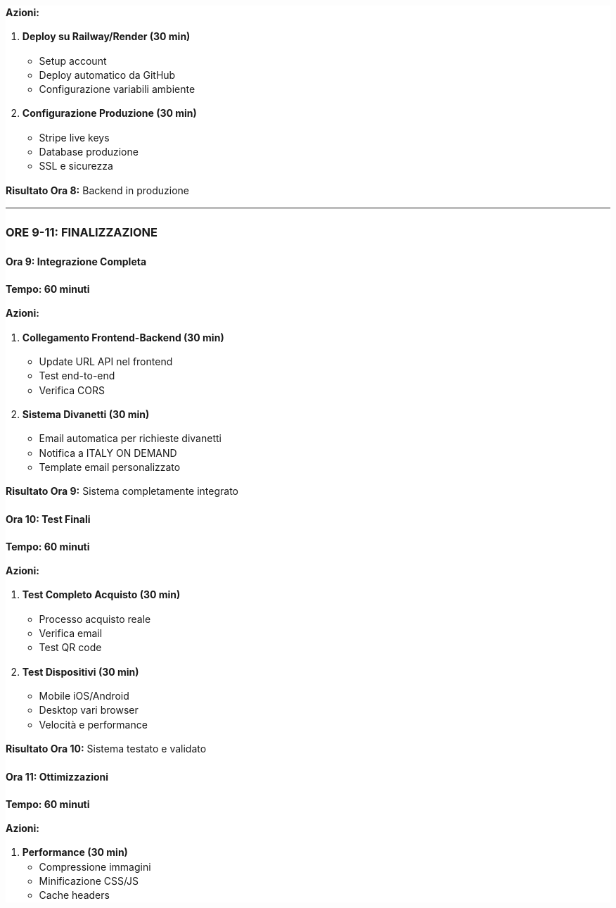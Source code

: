 **Azioni:**
1. **Deploy su Railway/Render (30 min)**
   - Setup account
   - Deploy automatico da GitHub
   - Configurazione variabili ambiente

2. **Configurazione Produzione (30 min)**
   - Stripe live keys
   - Database produzione
   - SSL e sicurezza

**Risultato Ora 8:** Backend in produzione

---

### **ORE 9-11: FINALIZZAZIONE**

#### **Ora 9: Integrazione Completa**
**Tempo: 60 minuti**

**Azioni:**
1. **Collegamento Frontend-Backend (30 min)**
   - Update URL API nel frontend
   - Test end-to-end
   - Verifica CORS

2. **Sistema Divanetti (30 min)**
   - Email automatica per richieste divanetti
   - Notifica a ITALY ON DEMAND
   - Template email personalizzato

**Risultato Ora 9:** Sistema completamente integrato

#### **Ora 10: Test Finali**
**Tempo: 60 minuti**

**Azioni:**
1. **Test Completo Acquisto (30 min)**
   - Processo acquisto reale
   - Verifica email
   - Test QR code

2. **Test Dispositivi (30 min)**
   - Mobile iOS/Android
   - Desktop vari browser
   - Velocità e performance

**Risultato Ora 10:** Sistema testato e validato

#### **Ora 11: Ottimizzazioni**
**Tempo: 60 minuti**

**Azioni:**
1. **Performance (30 min)**
   - Compressione immagini
   - Minificazione CSS/JS
   - Cache headers
